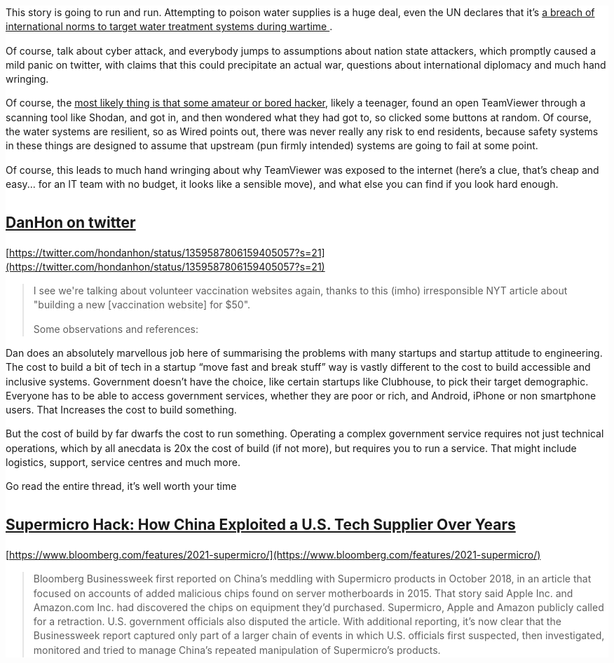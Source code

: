 

This story is going to run and run. Attempting to poison water supplies is a huge deal, even the UN declares that it’s [a breach of international norms to target water treatment systems during wartime ](https://casebook.icrc.org/case-study/water-and-armed-conflicts).

Of course, talk about cyber attack, and everybody jumps to assumptions about nation state attackers, which promptly caused a mild panic on twitter, with claims that this could precipitate an actual war, questions about international diplomacy and much hand wringing.

Of course, the [most likely thing is that some amateur or bored hacker](https://twitter.com/malwarejake/status/1359126152485429257?s=21), likely a teenager, found an open TeamViewer through a scanning tool like Shodan, and got in, and then wondered what they had got to, so clicked some buttons at random.  Of course, the water systems are resilient, so as Wired points out, there was never really any risk to end residents, because safety systems in these things are designed to assume that upstream (pun firmly intended) systems are going to fail at some point.

Of course, this leads to much hand wringing about why TeamViewer was exposed to the internet (here’s a clue, that’s cheap and easy... for an IT team with no budget, it looks like a sensible move), and what else you can find if you look hard enough.


## [DanHon on twitter](https://twitter.com/hondanhon/status/1359587806159405057?s=21)

[https://twitter.com/hondanhon/status/1359587806159405057?s=21](https://twitter.com/hondanhon/status/1359587806159405057?s=21)

> I see we're talking about volunteer vaccination websites again, thanks to this (imho) irresponsible NYT article about "building a new [vaccination website] for $50".
> 
> Some observations and references:


Dan does an absolutely marvellous job here of summarising the problems with many startups and startup attitude to engineering.   The cost to build a bit of tech in a startup “move fast and break stuff” way is vastly different to the cost to build accessible and inclusive systems.  Government doesn’t have the choice, like certain startups like Clubhouse, to pick their target demographic.  Everyone has to be able to access government services, whether they are poor or rich, and Android, iPhone or non smartphone users.  That Increases the cost to build something.

But the cost of build by far dwarfs the cost to run something.  Operating a complex government service requires not just technical operations, which by all anecdata is 20x the cost of build (if not more), but requires you to run a service.  That might include logistics, support, service centres and much more.  

Go read the entire thread, it’s well worth your time


## [Supermicro Hack: How China Exploited a U.S. Tech Supplier Over Years](https://www.bloomberg.com/features/2021-supermicro/)

[https://www.bloomberg.com/features/2021-supermicro/](https://www.bloomberg.com/features/2021-supermicro/)

> Bloomberg Businessweek first reported on China’s meddling with Supermicro products in October 2018, in an article that focused on accounts of added malicious chips found on server motherboards in 2015. That story said Apple Inc. and Amazon.com Inc. had discovered the chips on equipment they’d purchased. Supermicro, Apple and Amazon publicly called for a retraction. U.S. government officials also disputed the article.
> With additional reporting, it’s now clear that the Businessweek report captured only part of a larger chain of events in which U.S. officials first suspected, then investigated, monitored and tried to manage China’s repeated manipulation of Supermicro’s products.
